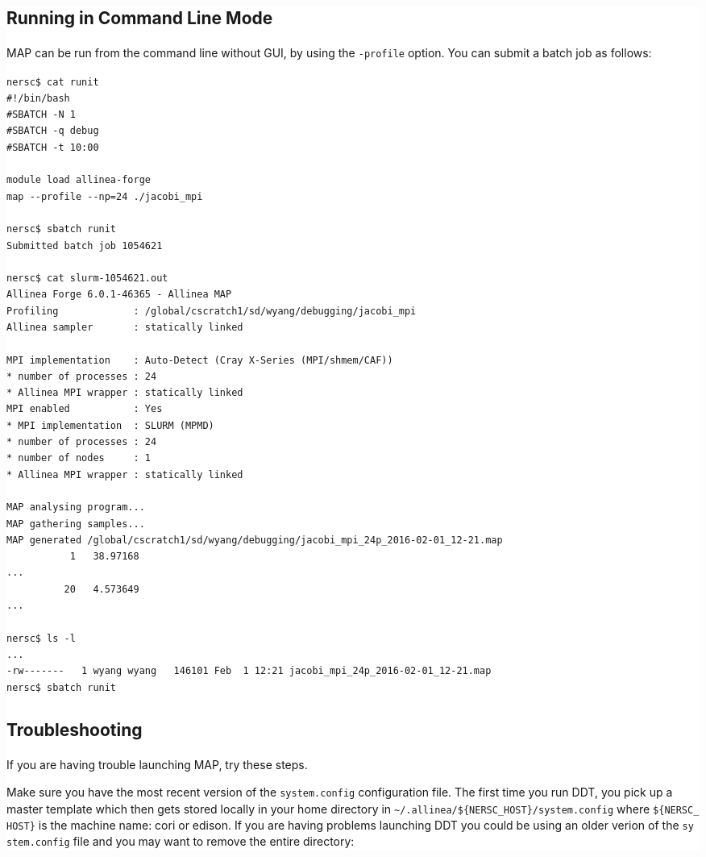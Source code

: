 ## Running in Command Line Mode

MAP can be run from the command line without GUI, by using the
`-profile` option. You can submit a batch job as follows:

```shell
nersc$ cat runit
#!/bin/bash
#SBATCH -N 1
#SBATCH -q debug
#SBATCH -t 10:00

module load allinea-forge
map --profile --np=24 ./jacobi_mpi

nersc$ sbatch runit
Submitted batch job 1054621

nersc$ cat slurm-1054621.out
Allinea Forge 6.0.1-46365 - Allinea MAP
Profiling             : /global/cscratch1/sd/wyang/debugging/jacobi_mpi
Allinea sampler       : statically linked

MPI implementation    : Auto-Detect (Cray X-Series (MPI/shmem/CAF))
* number of processes : 24
* Allinea MPI wrapper : statically linked
MPI enabled           : Yes
* MPI implementation  : SLURM (MPMD)
* number of processes : 24
* number of nodes     : 1
* Allinea MPI wrapper : statically linked

MAP analysing program...
MAP gathering samples...
MAP generated /global/cscratch1/sd/wyang/debugging/jacobi_mpi_24p_2016-02-01_12-21.map
           1   38.97168
...
          20   4.573649
...

nersc$ ls -l
...
-rw-------   1 wyang wyang   146101 Feb  1 12:21 jacobi_mpi_24p_2016-02-01_12-21.map
nersc$ sbatch runit
```

## Troubleshooting

If you are having trouble launching MAP, try these steps.

Make sure you have the most recent version of the `system.config`
configuration file. The first time you run DDT, you pick up a master
template which then gets stored locally in your home directory in
`~/.allinea/${NERSC_HOST}/system.config` where `${NERSC_HOST}` is the
machine name: cori or edison. If you are having problems launching DDT
you could be using an older verion of the `system.config` file and you
may want to remove the entire directory:

